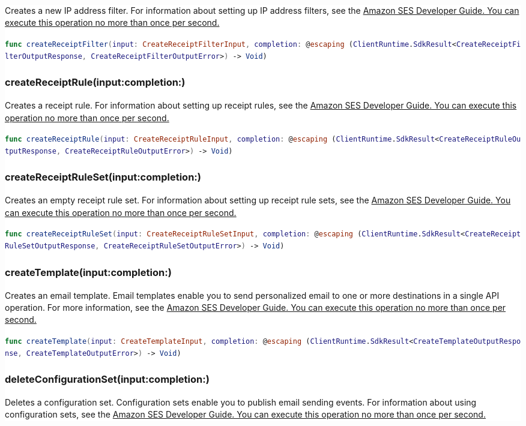 Creates a new IP address filter.
For information about setting up IP address filters, see the <a href="https:​//docs.aws.amazon.com/ses/latest/DeveloperGuide/receiving-email-ip-filters.html">Amazon SES Developer Guide.
You can execute this operation no more than once per second.

``` swift
func createReceiptFilter(input: CreateReceiptFilterInput, completion: @escaping (ClientRuntime.SdkResult<CreateReceiptFilterOutputResponse, CreateReceiptFilterOutputError>) -> Void)
```

### createReceiptRule(input:​completion:​)

Creates a receipt rule.
For information about setting up receipt rules, see the <a href="https:​//docs.aws.amazon.com/ses/latest/DeveloperGuide/receiving-email-receipt-rules.html">Amazon SES Developer
Guide.
You can execute this operation no more than once per second.

``` swift
func createReceiptRule(input: CreateReceiptRuleInput, completion: @escaping (ClientRuntime.SdkResult<CreateReceiptRuleOutputResponse, CreateReceiptRuleOutputError>) -> Void)
```

### createReceiptRuleSet(input:​completion:​)

Creates an empty receipt rule set.
For information about setting up receipt rule sets, see the <a href="https:​//docs.aws.amazon.com/ses/latest/DeveloperGuide/receiving-email-receipt-rule-set.html">Amazon SES
Developer Guide.
You can execute this operation no more than once per second.

``` swift
func createReceiptRuleSet(input: CreateReceiptRuleSetInput, completion: @escaping (ClientRuntime.SdkResult<CreateReceiptRuleSetOutputResponse, CreateReceiptRuleSetOutputError>) -> Void)
```

### createTemplate(input:​completion:​)

Creates an email template. Email templates enable you to send personalized email to
one or more destinations in a single API operation. For more information, see the <a href="https:​//docs.aws.amazon.com/ses/latest/DeveloperGuide/send-personalized-email-api.html">Amazon SES Developer
Guide.
You can execute this operation no more than once per second.

``` swift
func createTemplate(input: CreateTemplateInput, completion: @escaping (ClientRuntime.SdkResult<CreateTemplateOutputResponse, CreateTemplateOutputError>) -> Void)
```

### deleteConfigurationSet(input:​completion:​)

Deletes a configuration set. Configuration sets enable you to publish email sending
events. For information about using configuration sets, see the <a href="https:​//docs.aws.amazon.com/ses/latest/DeveloperGuide/monitor-sending-activity.html">Amazon SES Developer Guide.
You can execute this operation no more than once per second.
